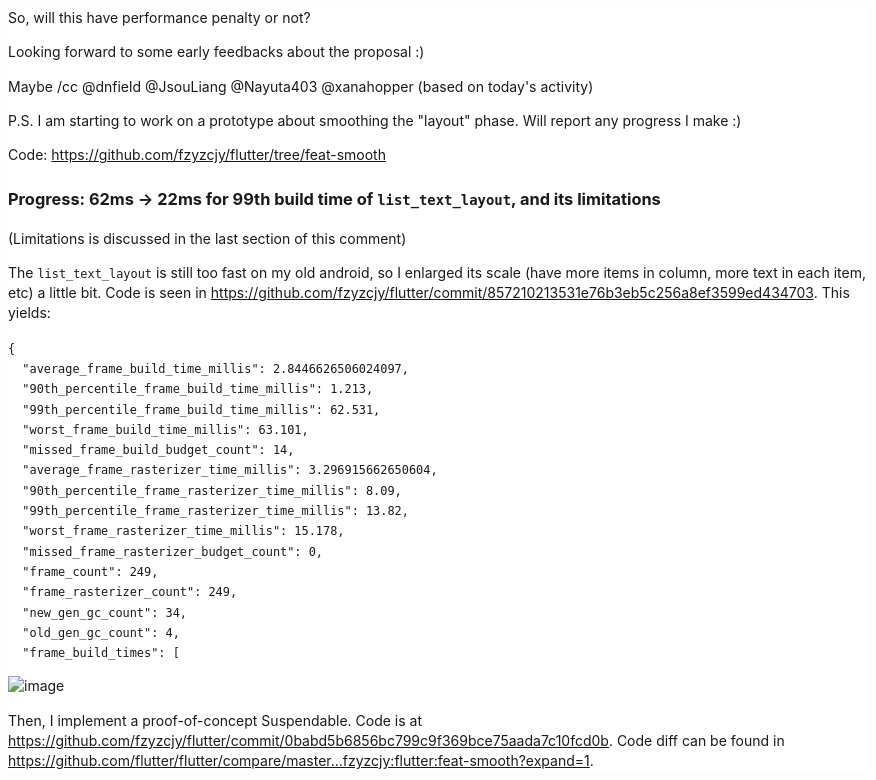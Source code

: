 So, will this have performance penalty or not?

</DiscussionComment>

<DiscussionComment author="fzyzcjy" link="https://github.com/flutter/flutter/issues/101227" source="github" createTime="2022-09-15T14:41:50Z" retrieveTime="2022-10-15T21:31:00.632251">

Looking forward to some early feedbacks about the proposal :)

Maybe /cc @dnfield @JsouLiang @Nayuta403 @xanahopper (based on today's activity)

</DiscussionComment>

<DiscussionComment author="fzyzcjy" link="https://github.com/flutter/flutter/issues/101227" source="github" createTime="2022-09-16T00:57:12Z" retrieveTime="2022-10-15T21:31:00.632251">

P.S. I am starting to work on a prototype about smoothing the "layout" phase. Will report any progress I make :)

Code: https://github.com/fzyzcjy/flutter/tree/feat-smooth

</DiscussionComment>

<DiscussionComment author="fzyzcjy" link="https://github.com/flutter/flutter/issues/101227" source="github" createTime="2022-09-16T04:06:27Z" retrieveTime="2022-10-15T21:31:00.632251">

### Progress: 62ms -> 22ms for 99th build time of `list_text_layout`, and its limitations

(Limitations is discussed in the last section of this comment)

The `list_text_layout` is still too fast on my old android, so I enlarged its scale (have more items in column, more text in each item, etc) a little bit. Code is seen in https://github.com/fzyzcjy/flutter/commit/857210213531e76b3eb5c256a8ef3599ed434703. This yields:

```
{
  "average_frame_build_time_millis": 2.8446626506024097,
  "90th_percentile_frame_build_time_millis": 1.213,
  "99th_percentile_frame_build_time_millis": 62.531,
  "worst_frame_build_time_millis": 63.101,
  "missed_frame_build_budget_count": 14,
  "average_frame_rasterizer_time_millis": 3.296915662650604,
  "90th_percentile_frame_rasterizer_time_millis": 8.09,
  "99th_percentile_frame_rasterizer_time_millis": 13.82,
  "worst_frame_rasterizer_time_millis": 15.178,
  "missed_frame_rasterizer_budget_count": 0,
  "frame_count": 249,
  "frame_rasterizer_count": 249,
  "new_gen_gc_count": 34,
  "old_gen_gc_count": 4,
  "frame_build_times": [
```

![image](https://user-images.githubusercontent.com/5236035/190553671-b44adef7-3cab-49db-95bc-45cfc15ad5a9.png)

Then, I implement a proof-of-concept Suspendable. Code is at https://github.com/fzyzcjy/flutter/commit/0babd5b6856bc799c9f369bce75aada7c10fcd0b. Code diff can be found in https://github.com/flutter/flutter/compare/master...fzyzcjy:flutter:feat-smooth?expand=1.
